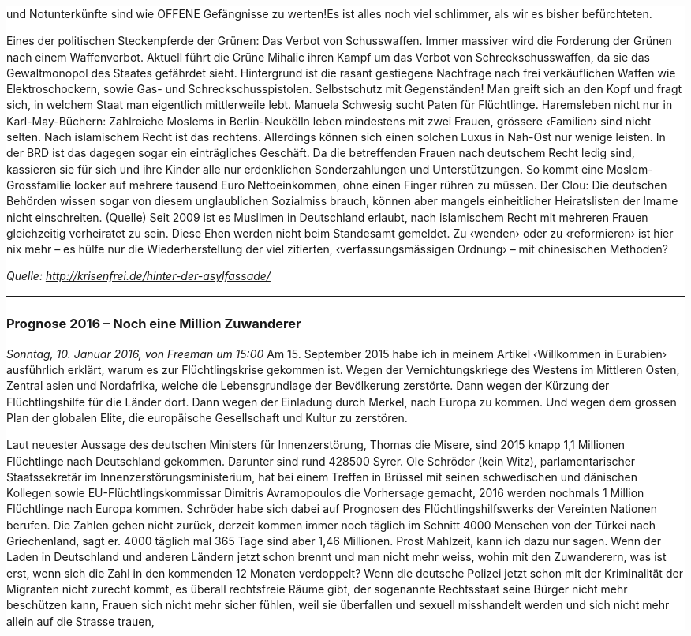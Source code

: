 und Notunterkünfte sind wie OFFENE Gefängnisse zu werten!Es ist alles noch viel schlimmer, als wir es bisher
befürchteten.

Eines der politischen Steckenpferde der Grünen: Das Verbot von Schusswaffen. Immer
massiver wird die Forderung der Grünen nach einem Waffenverbot. Aktuell führt die
Grüne Mihalic ihren Kampf um das Verbot von Schreckschusswaffen, da sie das Gewaltmonopol des Staates gefährdet sieht. Hintergrund ist die rasant gestiegene Nachfrage nach
frei verkäuflichen Waffen wie Elektroschockern, sowie Gas- und Schreckschusspistolen.
Selbstschutz mit Gegenständen!
Man greift sich an den Kopf und fragt sich, in welchem Staat man eigentlich mittlerweile
lebt. Manuela Schwesig sucht Paten für Flüchtlinge.
Haremsleben nicht nur in Karl-May-Büchern: Zahlreiche Moslems in Berlin-Neukölln
leben mindestens mit zwei Frauen, grössere ‹Familien› sind nicht selten. Nach islamischem
Recht ist das rechtens. Allerdings können sich einen solchen Luxus in Nah-Ost nur wenige
leisten. In der BRD ist das dagegen sogar ein einträgliches Geschäft. Da die betreffenden
Frauen nach deutschem Recht ledig sind, kassieren sie für sich und ihre Kinder alle nur erdenklichen Sonderzahlungen und Unterstützungen. So kommt eine Moslem-Grossfamilie
locker auf mehrere tausend Euro Nettoeinkommen, ohne einen Finger rühren zu müssen.
Der Clou: Die deutschen Behörden wissen sogar von diesem unglaublichen Sozialmiss brauch, können aber mangels einheitlicher Heiratslisten der Imame nicht einschreiten.
(Quelle)
Seit 2009 ist es Muslimen in Deutschland erlaubt, nach islamischem Recht mit mehreren
Frauen gleichzeitig verheiratet zu sein. Diese Ehen werden nicht beim Standesamt gemeldet.
Zu ‹wenden› oder zu ‹reformieren› ist hier nix mehr – es hülfe nur die Wiederherstellung der viel zitierten,
‹verfassungsmässigen Ordnung› – mit chinesischen Methoden?


_Quelle: http://krisenfrei.de/hinter-der-asylfassade/_


-----

### Prognose 2016 – Noch eine Million Zuwanderer
_Sonntag, 10. Januar 2016, von Freeman um 15:00_
Am 15. September 2015 habe ich in meinem Artikel ‹Willkommen in Eurabien› ausführlich erklärt, warum es
zur Flüchtlingskrise gekommen ist. Wegen der Vernichtungskriege des Westens im Mittleren Osten, Zentral asien und Nordafrika, welche die Lebensgrundlage der Bevölkerung zerstörte. Dann wegen der Kürzung der
Flüchtlingshilfe für die Länder dort. Dann wegen der Einladung durch Merkel, nach Europa zu kommen. Und
wegen dem grossen Plan der globalen Elite, die europäische Gesellschaft und Kultur zu zerstören.

Laut neuester Aussage des deutschen Ministers für Innenzerstörung, Thomas die Misere, sind 2015 knapp 1,1
Millionen Flüchtlinge nach Deutschland gekommen. Darunter sind rund 428500 Syrer. Ole Schröder (kein
Witz), parlamentarischer Staatssekretär im Innenzerstörungsministerium, hat bei einem Treffen in Brüssel mit
seinen schwedischen und dänischen Kollegen sowie EU-Flüchtlingskommissar Dimitris Avramopoulos die
Vorhersage gemacht, 2016 werden nochmals 1 Million Flüchtlinge nach Europa kommen.
Schröder habe sich dabei auf Prognosen des Flüchtlingshilfswerks der Vereinten Nationen berufen. Die Zahlen
gehen nicht zurück, derzeit kommen immer noch täglich im Schnitt 4000 Menschen von der Türkei nach
Griechenland, sagt er. 4000 täglich mal 365 Tage sind aber 1,46 Millionen. Prost Mahlzeit, kann ich dazu nur
sagen. Wenn der Laden in Deutschland und anderen Ländern jetzt schon brennt und man nicht mehr weiss,
wohin mit den Zuwanderern, was ist erst, wenn sich die Zahl in den kommenden 12 Monaten verdoppelt?
Wenn die deutsche Polizei jetzt schon mit der Kriminalität der Migranten nicht zurecht kommt, es überall rechtsfreie Räume gibt, der sogenannte Rechtsstaat seine Bürger nicht mehr beschützen kann, Frauen sich nicht mehr
sicher fühlen, weil sie überfallen und sexuell misshandelt werden und sich nicht mehr allein auf die Strasse trauen,